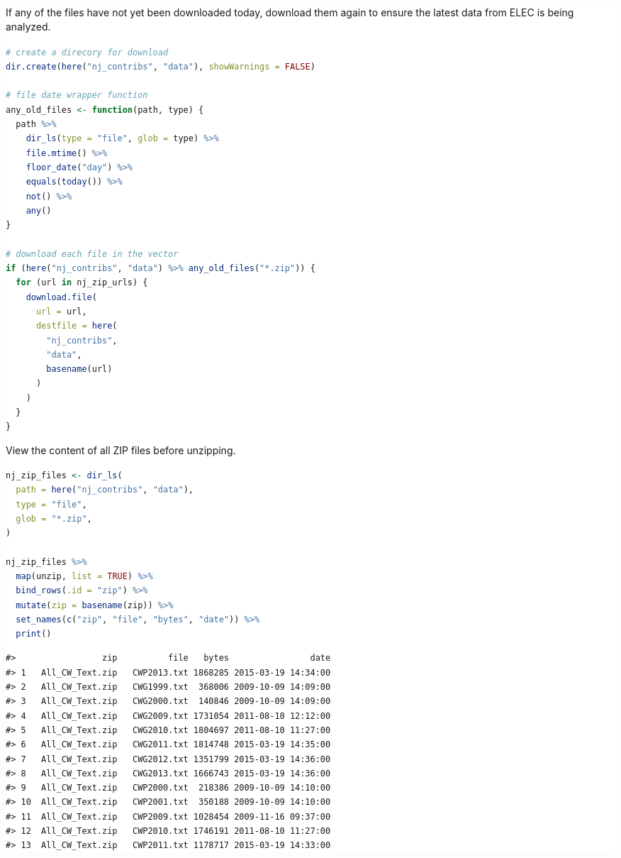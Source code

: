 If any of the files have not yet been downloaded today, download them again to ensure the latest
data from ELEC is being analyzed.


```r
# create a direcory for download
dir.create(here("nj_contribs", "data"), showWarnings = FALSE)

# file date wrapper function
any_old_files <- function(path, type) {
  path %>%
    dir_ls(type = "file", glob = type) %>% 
    file.mtime() %>% 
    floor_date("day") %>% 
    equals(today()) %>% 
    not() %>% 
    any()
}

# download each file in the vector
if (here("nj_contribs", "data") %>% any_old_files("*.zip")) {
  for (url in nj_zip_urls) {
    download.file(
      url = url,
      destfile = here(
        "nj_contribs",
        "data",
        basename(url)
      )
    )
  }
}
```

View the content of all ZIP files before unzipping.


```r
nj_zip_files <- dir_ls(
  path = here("nj_contribs", "data"),
  type = "file",
  glob = "*.zip",
)

nj_zip_files %>% 
  map(unzip, list = TRUE) %>% 
  bind_rows(.id = "zip") %>%
  mutate(zip = basename(zip)) %>% 
  set_names(c("zip", "file", "bytes", "date")) %>% 
  print()
```

```
#>                 zip          file   bytes                date
#> 1   All_CW_Text.zip   CWP2013.txt 1868285 2015-03-19 14:34:00
#> 2   All_CW_Text.zip   CWG1999.txt  368006 2009-10-09 14:09:00
#> 3   All_CW_Text.zip   CWG2000.txt  140846 2009-10-09 14:09:00
#> 4   All_CW_Text.zip   CWG2009.txt 1731054 2011-08-10 12:12:00
#> 5   All_CW_Text.zip   CWG2010.txt 1804697 2011-08-10 11:27:00
#> 6   All_CW_Text.zip   CWG2011.txt 1814748 2015-03-19 14:35:00
#> 7   All_CW_Text.zip   CWG2012.txt 1351799 2015-03-19 14:36:00
#> 8   All_CW_Text.zip   CWG2013.txt 1666743 2015-03-19 14:36:00
#> 9   All_CW_Text.zip   CWP2000.txt  218386 2009-10-09 14:10:00
#> 10  All_CW_Text.zip   CWP2001.txt  350188 2009-10-09 14:10:00
#> 11  All_CW_Text.zip   CWP2009.txt 1028454 2009-11-16 09:37:00
#> 12  All_CW_Text.zip   CWP2010.txt 1746191 2011-08-10 11:27:00
#> 13  All_CW_Text.zip   CWP2011.txt 1178717 2015-03-19 14:33:00
```